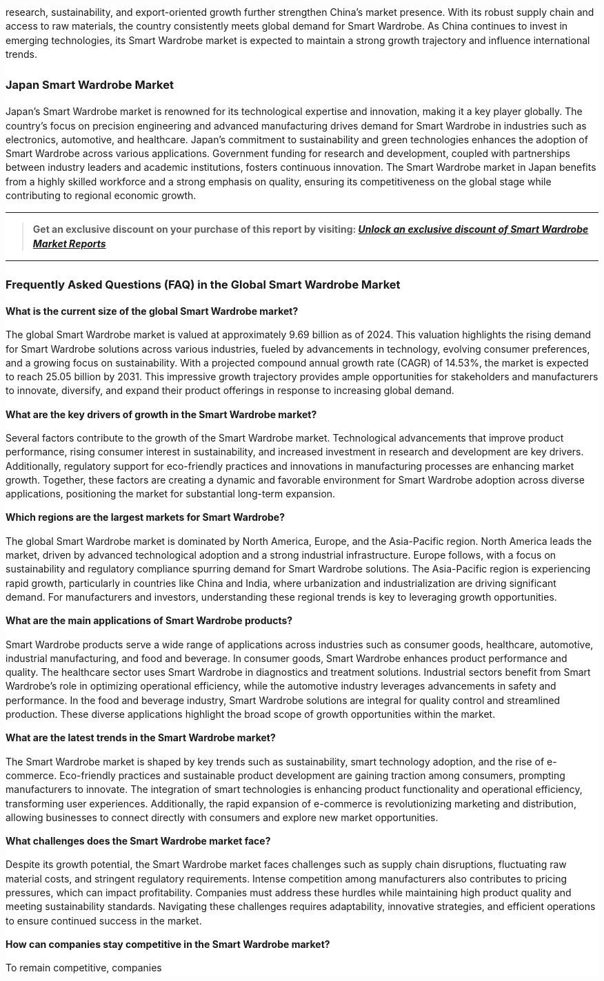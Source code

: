 research, sustainability, and export-oriented growth further strengthen China&rsquo;s market presence. With its robust supply chain and access to raw materials, the country consistently meets global demand for Smart Wardrobe. As China continues to invest in emerging technologies, its Smart Wardrobe market is expected to maintain a strong growth trajectory and influence international trends.</p><h3>Japan Smart Wardrobe Market</h3><p>Japan&rsquo;s Smart Wardrobe market is renowned for its technological expertise and innovation, making it a key player globally. The country&rsquo;s focus on precision engineering and advanced manufacturing drives demand for Smart Wardrobe in industries such as electronics, automotive, and healthcare. Japan&rsquo;s commitment to sustainability and green technologies enhances the adoption of Smart Wardrobe across various applications. Government funding for research and development, coupled with partnerships between industry leaders and academic institutions, fosters continuous innovation. The Smart Wardrobe market in Japan benefits from a highly skilled workforce and a strong emphasis on quality, ensuring its competitiveness on the global stage while contributing to regional economic growth.</p><hr /><blockquote><p><strong>Get an exclusive discount on your purchase of this report by visiting: <em><a href="://marketresearchpulse.com/ask-for-discount/11632?utm_source=Github&amp;utm_medium=0115">Unlock an exclusive discount of Smart Wardrobe Market Reports</a></em>&nbsp;</strong></p></blockquote><hr /><h3>Frequently Asked Questions (FAQ) in the Global Smart Wardrobe Market</h3><p><strong>What is the current size of the global Smart Wardrobe market?</strong></p><p>The global Smart Wardrobe market is valued at approximately 9.69 billion as of 2024. This valuation highlights the rising demand for Smart Wardrobe solutions across various industries, fueled by advancements in technology, evolving consumer preferences, and a growing focus on sustainability. With a projected compound annual growth rate (CAGR) of 14.53%, the market is expected to reach 25.05 billion by 2031. This impressive growth trajectory provides ample opportunities for stakeholders and manufacturers to innovate, diversify, and expand their product offerings in response to increasing global demand.</p><p><strong>What are the key drivers of growth in the Smart Wardrobe market?</strong></p><p>Several factors contribute to the growth of the Smart Wardrobe market. Technological advancements that improve product performance, rising consumer interest in sustainability, and increased investment in research and development are key drivers. Additionally, regulatory support for eco-friendly practices and innovations in manufacturing processes are enhancing market growth. Together, these factors are creating a dynamic and favorable environment for Smart Wardrobe adoption across diverse applications, positioning the market for substantial long-term expansion.</p><p><strong>Which regions are the largest markets for Smart Wardrobe?</strong></p><p>The global Smart Wardrobe market is dominated by North America, Europe, and the Asia-Pacific region. North America leads the market, driven by advanced technological adoption and a strong industrial infrastructure. Europe follows, with a focus on sustainability and regulatory compliance spurring demand for Smart Wardrobe solutions. The Asia-Pacific region is experiencing rapid growth, particularly in countries like China and India, where urbanization and industrialization are driving significant demand. For manufacturers and investors, understanding these regional trends is key to leveraging growth opportunities.</p><p><strong>What are the main applications of Smart Wardrobe products?</strong></p><p>Smart Wardrobe products serve a wide range of applications across industries such as consumer goods, healthcare, automotive, industrial manufacturing, and food and beverage. In consumer goods, Smart Wardrobe enhances product performance and quality. The healthcare sector uses Smart Wardrobe in diagnostics and treatment solutions. Industrial sectors benefit from Smart Wardrobe&rsquo;s role in optimizing operational efficiency, while the automotive industry leverages advancements in safety and performance. In the food and beverage industry, Smart Wardrobe solutions are integral for quality control and streamlined production. These diverse applications highlight the broad scope of growth opportunities within the market.</p><p><strong>What are the latest trends in the Smart Wardrobe market?</strong></p><p>The Smart Wardrobe market is shaped by key trends such as sustainability, smart technology adoption, and the rise of e-commerce. Eco-friendly practices and sustainable product development are gaining traction among consumers, prompting manufacturers to innovate. The integration of smart technologies is enhancing product functionality and operational efficiency, transforming user experiences. Additionally, the rapid expansion of e-commerce is revolutionizing marketing and distribution, allowing businesses to connect directly with consumers and explore new market opportunities.</p><p><strong>What challenges does the Smart Wardrobe market face?</strong></p><p>Despite its growth potential, the Smart Wardrobe market faces challenges such as supply chain disruptions, fluctuating raw material costs, and stringent regulatory requirements. Intense competition among manufacturers also contributes to pricing pressures, which can impact profitability. Companies must address these hurdles while maintaining high product quality and meeting sustainability standards. Navigating these challenges requires adaptability, innovative strategies, and efficient operations to ensure continued success in the market.</p><p><strong>How can companies stay competitive in the Smart Wardrobe market?</strong></p><p>To remain competitive, companies